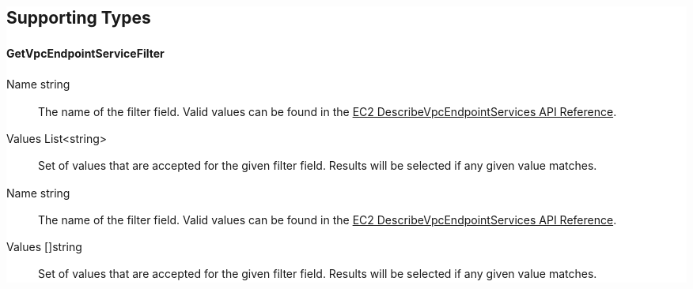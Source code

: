 


## Supporting Types


<h4 id="getvpcendpointservicefilter">Get<wbr>Vpc<wbr>Endpoint<wbr>Service<wbr>Filter</h4>



<div>
<pulumi-choosable type="language" values="csharp">
<dl class="resources-properties"><dt class="property-required"
            title="Required">
        <span id="name_csharp">
<a data-swiftype-name="resource-property" data-swiftype-type="text" href="#name_csharp" style="color: inherit; text-decoration: inherit;">Name</a>
</span>
        <span class="property-indicator"></span>
        <span class="property-type">string</span>
    </dt>
    <dd><p>The name of the filter field. Valid values can be found in the <a href="https://docs.aws.amazon.com/AWSEC2/latest/APIReference/API_DescribeVpcEndpointServices.html">EC2 DescribeVpcEndpointServices API Reference</a>.</p>
</dd><dt class="property-required"
            title="Required">
        <span id="values_csharp">
<a data-swiftype-name="resource-property" data-swiftype-type="text" href="#values_csharp" style="color: inherit; text-decoration: inherit;">Values</a>
</span>
        <span class="property-indicator"></span>
        <span class="property-type">List&lt;string&gt;</span>
    </dt>
    <dd><p>Set of values that are accepted for the given filter field. Results will be selected if any given value matches.</p>
</dd></dl>
</pulumi-choosable>
</div>

<div>
<pulumi-choosable type="language" values="go">
<dl class="resources-properties"><dt class="property-required"
            title="Required">
        <span id="name_go">
<a data-swiftype-name="resource-property" data-swiftype-type="text" href="#name_go" style="color: inherit; text-decoration: inherit;">Name</a>
</span>
        <span class="property-indicator"></span>
        <span class="property-type">string</span>
    </dt>
    <dd><p>The name of the filter field. Valid values can be found in the <a href="https://docs.aws.amazon.com/AWSEC2/latest/APIReference/API_DescribeVpcEndpointServices.html">EC2 DescribeVpcEndpointServices API Reference</a>.</p>
</dd><dt class="property-required"
            title="Required">
        <span id="values_go">
<a data-swiftype-name="resource-property" data-swiftype-type="text" href="#values_go" style="color: inherit; text-decoration: inherit;">Values</a>
</span>
        <span class="property-indicator"></span>
        <span class="property-type">[]string</span>
    </dt>
    <dd><p>Set of values that are accepted for the given filter field. Results will be selected if any given value matches.</p>
</dd></dl>
</pulumi-choosable>